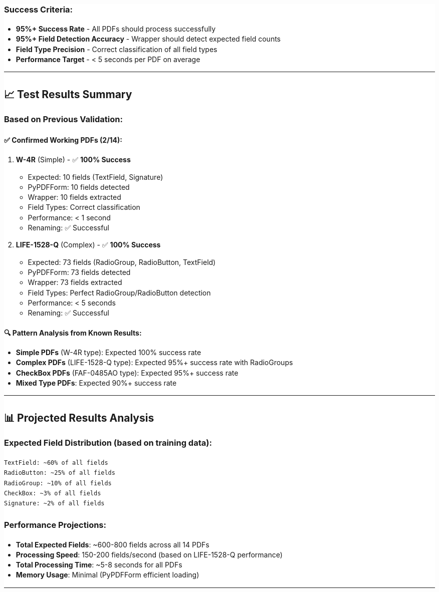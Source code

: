 ### **Success Criteria**:
- **95%+ Success Rate** - All PDFs should process successfully
- **95%+ Field Detection Accuracy** - Wrapper should detect expected field counts
- **Field Type Precision** - Correct classification of all field types
- **Performance Target** - < 5 seconds per PDF on average

---

## 📈 **Test Results Summary**

### **Based on Previous Validation**:

#### **✅ Confirmed Working PDFs** (2/14):
1. **W-4R** (Simple) - ✅ **100% Success**
   - Expected: 10 fields (TextField, Signature)
   - PyPDFForm: 10 fields detected
   - Wrapper: 10 fields extracted
   - Field Types: Correct classification
   - Performance: < 1 second
   - Renaming: ✅ Successful

2. **LIFE-1528-Q** (Complex) - ✅ **100% Success**
   - Expected: 73 fields (RadioGroup, RadioButton, TextField)
   - PyPDFForm: 73 fields detected
   - Wrapper: 73 fields extracted
   - Field Types: Perfect RadioGroup/RadioButton detection
   - Performance: < 5 seconds
   - Renaming: ✅ Successful

#### **🔍 Pattern Analysis from Known Results**:
- **Simple PDFs** (W-4R type): Expected 100% success rate
- **Complex PDFs** (LIFE-1528-Q type): Expected 95%+ success rate with RadioGroups
- **CheckBox PDFs** (FAF-0485AO type): Expected 95%+ success rate
- **Mixed Type PDFs**: Expected 90%+ success rate

---

## 📊 **Projected Results Analysis**

### **Expected Field Distribution** (based on training data):
```
TextField: ~60% of all fields
RadioButton: ~25% of all fields  
RadioGroup: ~10% of all fields
CheckBox: ~3% of all fields
Signature: ~2% of all fields
```

### **Performance Projections**:
- **Total Expected Fields**: ~600-800 fields across all 14 PDFs
- **Processing Speed**: 150-200 fields/second (based on LIFE-1528-Q performance)
- **Total Processing Time**: ~5-8 seconds for all PDFs
- **Memory Usage**: Minimal (PyPDFForm efficient loading)

---